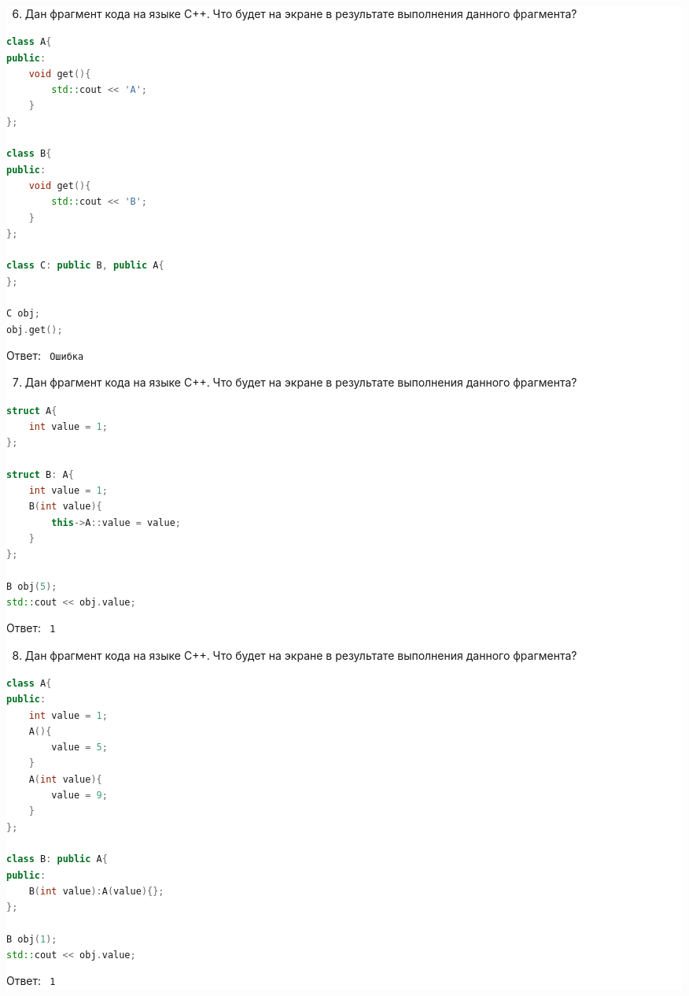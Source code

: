 6) Дан фрагмент кода на языке С++. Что будет на экране в результате выполнения данного фрагмента?
```cpp
class A{
public:
    void get(){
        std::cout << 'A';
    }
};

class B{
public:
    void get(){
        std::cout << 'B';
    }
};

class C: public B, public A{
};

C obj;
obj.get();
```
Ответ: <code> Ошибка </code>

7) Дан фрагмент кода на языке С++. Что будет на экране в результате выполнения данного фрагмента?
```cpp
struct А{
    int value = 1;
};

struct B: A{
    int value = 1;
    B(int value){
        this->A::value = value;
    }
};

B obj(5);
std::cout << obj.value;
```
Ответ: <code> 1 </code>

8) Дан фрагмент кода на языке С++. Что будет на экране в результате выполнения данного фрагмента?
```cpp
class A{
public:
    int value = 1;
    A(){
    	value = 5;
    }
    A(int value){
    	value = 9;
    }
};

class B: public A{
public:
    B(int value):A(value){};
};

B obj(1);
std::cout << obj.value;
```
Ответ: <code> 1 </code>
